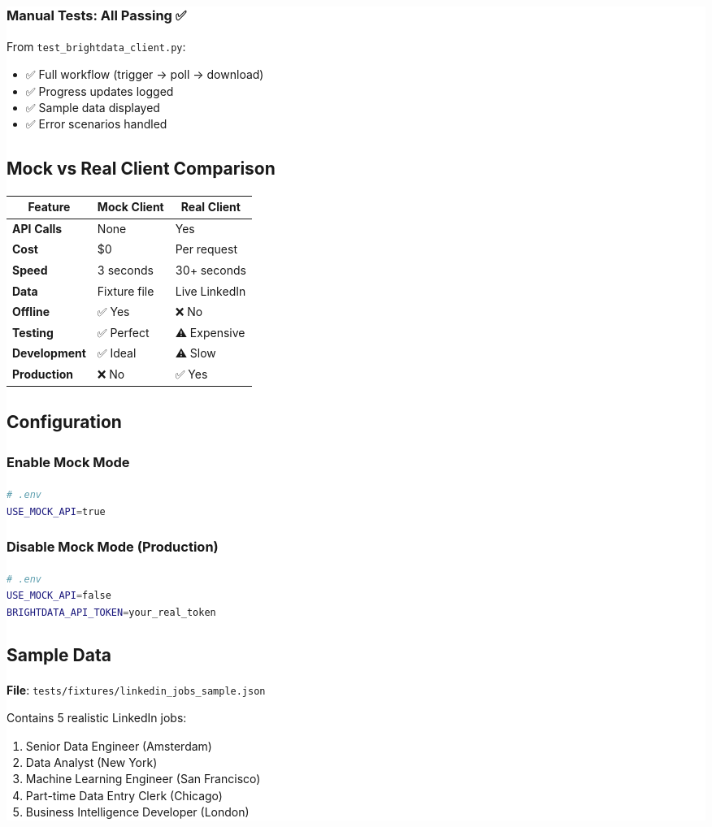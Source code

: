 ### Manual Tests: All Passing ✅

From `test_brightdata_client.py`:

- ✅ Full workflow (trigger → poll → download)
- ✅ Progress updates logged
- ✅ Sample data displayed
- ✅ Error scenarios handled

## Mock vs Real Client Comparison

| Feature | Mock Client | Real Client |
|---------|-------------|-------------|
| **API Calls** | None | Yes |
| **Cost** | $0 | Per request |
| **Speed** | 3 seconds | 30+ seconds |
| **Data** | Fixture file | Live LinkedIn |
| **Offline** | ✅ Yes | ❌ No |
| **Testing** | ✅ Perfect | ⚠️ Expensive |
| **Development** | ✅ Ideal | ⚠️ Slow |
| **Production** | ❌ No | ✅ Yes |

## Configuration

### Enable Mock Mode

```bash
# .env
USE_MOCK_API=true
```

### Disable Mock Mode (Production)

```bash
# .env
USE_MOCK_API=false
BRIGHTDATA_API_TOKEN=your_real_token
```

## Sample Data

**File**: `tests/fixtures/linkedin_jobs_sample.json`

Contains 5 realistic LinkedIn jobs:
1. Senior Data Engineer (Amsterdam)
2. Data Analyst (New York)
3. Machine Learning Engineer (San Francisco)
4. Part-time Data Entry Clerk (Chicago)
5. Business Intelligence Developer (London)
